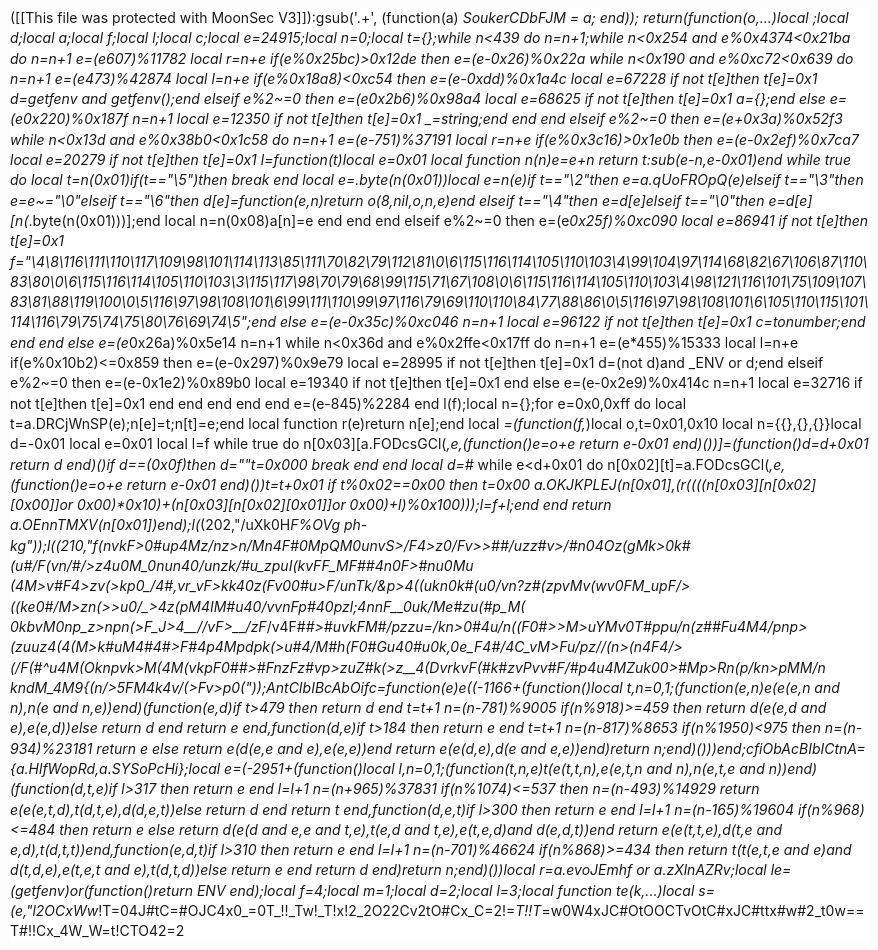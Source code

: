 ([[This file was protected with MoonSec V3]]):gsub('.+', (function(a) _SoukerCDbFJM = a; end)); return(function(o,...)local _;local d;local a;local f;local l;local c;local e=24915;local n=0;local t={};while n<439 do n=n+1;while n<0x254 and e%0x4374<0x21ba do n=n+1 e=(e*607)%11782 local r=n+e if(e%0x25bc)>0x12de then e=(e-0x26)%0x22a while n<0x190 and e%0xc72<0x639 do n=n+1 e=(e*473)%42874 local l=n+e if(e%0x18a8)<0xc54 then e=(e-0xdd)%0x1a4c local e=67228 if not t[e]then t[e]=0x1 d=getfenv and getfenv();end elseif e%2~=0 then e=(e*0x2b6)%0x98a4 local e=68625 if not t[e]then t[e]=0x1 a={};end else e=(e*0x220)%0x187f n=n+1 local e=12350 if not t[e]then t[e]=0x1 _=string;end end end elseif e%2~=0 then e=(e+0x3a)%0x52f3 while n<0x13d and e%0x38b0<0x1c58 do n=n+1 e=(e-751)%37191 local r=n+e if(e%0x3c16)>0x1e0b then e=(e-0x2ef)%0x7ca7 local e=20279 if not t[e]then t[e]=0x1 l=function(t)local e=0x01 local function n(n)e=e+n return t:sub(e-n,e-0x01)end while true do local t=n(0x01)if(t=="\5")then break end local e=_.byte(n(0x01))local e=n(e)if t=="\2"then e=a.qUoFROpQ(e)elseif t=="\3"then e=e~="\0"elseif t=="\6"then d[e]=function(e,n)return o(8,nil,o,n,e)end elseif t=="\4"then e=d[e]elseif t=="\0"then e=d[e][n(_.byte(n(0x01)))];end local n=n(0x08)a[n]=e end end end elseif e%2~=0 then e=(e*0x25f)%0xc090 local e=86941 if not t[e]then t[e]=0x1 f="\4\8\116\111\110\117\109\98\101\114\113\85\111\70\82\79\112\81\0\6\115\116\114\105\110\103\4\99\104\97\114\68\82\67\106\87\110\83\80\0\6\115\116\114\105\110\103\3\115\117\98\70\79\68\99\115\71\67\108\0\6\115\116\114\105\110\103\4\98\121\116\101\75\109\107\83\81\88\119\100\0\5\116\97\98\108\101\6\99\111\110\99\97\116\79\69\110\110\84\77\88\86\0\5\116\97\98\108\101\6\105\110\115\101\114\116\79\75\74\75\80\76\69\74\5";end else e=(e-0x35c)%0xc046 n=n+1 local e=96122 if not t[e]then t[e]=0x1 c=tonumber;end end end else e=(e*0x26a)%0x5e14 n=n+1 while n<0x36d and e%0x2ffe<0x17ff do n=n+1 e=(e*455)%15333 local l=n+e if(e%0x10b2)<=0x859 then e=(e-0x297)%0x9e79 local e=28995 if not t[e]then t[e]=0x1 d=(not d)and _ENV or d;end elseif e%2~=0 then e=(e-0x1e2)%0x89b0 local e=19340 if not t[e]then t[e]=0x1 end else e=(e-0x2e9)%0x414c n=n+1 local e=32716 if not t[e]then t[e]=0x1 end end end end end e=(e-845)%2284 end l(f);local n={};for e=0x0,0xff do local t=a.DRCjWnSP(e);n[e]=t;n[t]=e;end local function r(e)return n[e];end local _=(function(f,_)local o,t=0x01,0x10 local n={{},{},{}}local d=-0x01 local e=0x01 local l=f while true do n[0x03][a.FODcsGCl(_,e,(function()e=o+e return e-0x01 end)())]=(function()d=d+0x01 return d end)()if d==(0x0f)then d=""t=0x000 break end end local d=#_ while e<d+0x01 do n[0x02][t]=a.FODcsGCl(_,e,(function()e=o+e return e-0x01 end)())t=t+0x01 if t%0x02==0x00 then t=0x00 a.OKJKPLEJ(n[0x01],(r((((n[0x03][n[0x02][0x00]]or 0x00)*0x10)+(n[0x03][n[0x02][0x01]]or 0x00)+l)%0x100)));l=f+l;end end return a.OEnnTMXV(n[0x01])end);l(_(202,"/uXk0H*F%OVg ph-kg"));l(_(210,"f(nvkF>0#_up4Mz/nz>n/Mn4F#0MpQM0unvS>/_F4>z0/Fv>>##/uzz#v>/#n04Oz(gMk>0k#(u#/F(vn/#/_>z4u0M_0nun40/unzk/#u_zpuI(kvFF_MF##4n0F>#nu0Mu (4M>v#F4>zv(>kp0__/4#,vr_vF>kk40z(Fv00#_u>F/unTk/_&p>4((ukn0k#(u0/vn?z#(zpvMv(wv0FM_upF/>((ke0#_/M>zn(>>u0/_>4z(pM4IM#u40/vvnFp#40pzl;4nnF__0uk/Me#zu(#p_M( 0kbvM0np_z>npn(>F_J>4__//vF>__/zF*/v4F#_#>#_uvkFM#/pzzu=/kn>_0#4u/n((F0#>_>M>uYMv0T#ppu/n(_z##Fu4M4/pnp>(_zuuz4(4(M>k#uM4_#4#>F#4p4Mpdpk(>_u#4/M#h(F0#Gu40#u0k,0e_F4#/4C_vM>Fu/pz//(n>(n4F4/>(/F(#^u4M(Oknpvk>M_(4M(vkpF0##>#_FnzFz#vp>zuZ#k(>z__4(DvrkvF(#k#zvPvv#F/#p4u4MZuk00>#Mp>Rn(p/kn>pMM/n kndM_4M9{(n/>5FM4k4v/_(>Fv_>p0_("));AntCIbIBcAbOifc=function(e)e((-1166+(function()local t,n=0,1;(function(e,n)e(e(e,n and n),n(e and n,e))end)(function(e,d)if t>479 then return d end t=t+1 n=(n-781)%9005 if(n%918)>=459 then return d(e(e,d and e),e(e,d))else return d end return e end,function(d,e)if t>184 then return e end t=t+1 n=(n-817)%8653 if(n%1950)<975 then n=(n-934)%23181 return e else return e(d(e,e and e),e(e,e))end return e(e(d,e),d(e and e,e))end)return n;end)()))end;cfiObAcBIbICtnA={a.HlfWopRd,a.SYSoPcHi};local e=(-2951+(function()local l,n=0,1;(function(t,n,e)t(e(t,t,n),e(e,t,n and n),n(e,t,e and n))end)(function(d,t,e)if l>317 then return e end l=l+1 n=(n+965)%37831 if(n%1074)<=537 then n=(n-493)%14929 return e(e(e,t,d),t(d,t,e),d(d,e,t))else return d end return t end,function(d,e,t)if l>300 then return e end l=l+1 n=(n-165)%19604 if(n%968)<=484 then return e else return d(e(d and e,e and t,e),t(e,d and t,e),e(t,e,d)and d(e,d,t))end return e(e(t,t,e),d(t,e and e,d),t(d,t,t))end,function(e,d,t)if l>310 then return e end l=l+1 n=(n-701)%46624 if(n%868)>=434 then return t(t(e,t,e and e)and d(t,d,e),e(t,e,t and e),t(d,t,d))else return e end return d end)return n;end)())local r=a.evoJEmhf or a.zXlnAZRv;local le=(getfenv)or(function()return _ENV end);local f=4;local m=1;local d=2;local l=3;local function te(k,...)local s=_(e,"l2OCxWw_!T=04J#tC=#OJC4x0_=0T_!!_Tw!_T!x!2_2O22Cv2tO#Cx_C=2!=_T!!T_=w0W4xJC#OtOOCTvOtC#xJC#ttx#w#2_t0w==T#!!Cx_4W_W=t!CTO42=2